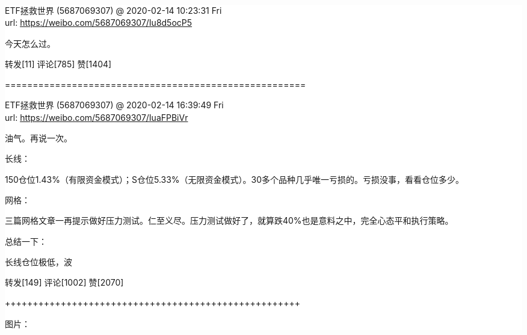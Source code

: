 




ETF拯救世界 (5687069307) @
2020-02-14 10:23:31 Fri  
url: https://weibo.com/5687069307/Iu8d5ocP5

今天怎么过。 ​​​

转发[11]  评论[785]  赞[1404] 

======================================================






ETF拯救世界 (5687069307) @
2020-02-14 16:39:49 Fri  
url: https://weibo.com/5687069307/IuaFPBiVr

油气。再说一次。

长线：

150仓位1.43%（有限资金模式）；S仓位5.33%（无限资金模式）。30多个品种几乎唯一亏损的。亏损没事，看看仓位多少。

网格：

三篇网格文章一再提示做好压力测试。仁至义尽。压力测试做好了，就算跌40%也是意料之中，完全心态平和执行策略。

总结一下：

长线仓位极低，波 ​​​

转发[149]  评论[1002]  赞[2070] 

+++++++++++++++++++++++++++++++++++++++++++++++++++++

图片：